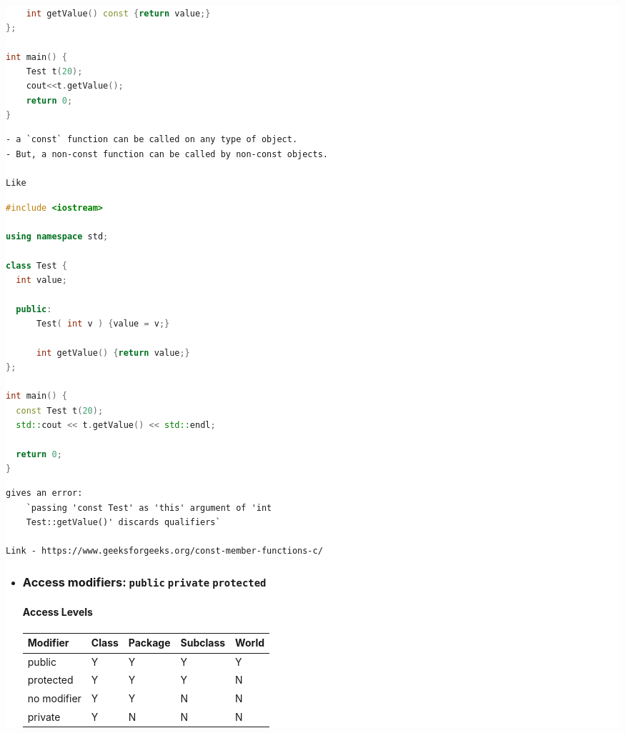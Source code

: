   ```cpp
      int getValue() const {return value;}  
  };

  int main() {
      Test t(20);
      cout<<t.getValue();
      return 0;
  }
  ```
	- a `const` function can be called on any type of object.
	- But, a non-const function can be called by non-const objects.

	Like 

  ```cpp
  #include <iostream>

  using namespace std;

  class Test {
    int value;

    public:
        Test( int v ) {value = v;}

        int getValue() {return value;}
  };

  int main() {
    const Test t(20);
    std::cout << t.getValue() << std::endl;

    return 0;
  }
  ```

	gives an error:
		`passing 'const Test' as 'this' argument of 'int 
		Test::getValue()' discards qualifiers`
	
	Link - https://www.geeksforgeeks.org/const-member-functions-c/ 
	
* ### Access modifiers: `public` `private` `protected`
	#### Access Levels
	| **Modifier** |	**Class** |	**Package** |	**Subclass** |	**World** |
	|--------------|------------|-------------|--------------|-----------|
	| public	| Y |	Y |	Y |	Y |
	| protected |	Y |	Y |	Y |	N |
	| no modifier	| Y |	Y	| N	| N |
	| private	| Y	| N |	N	| N |
  